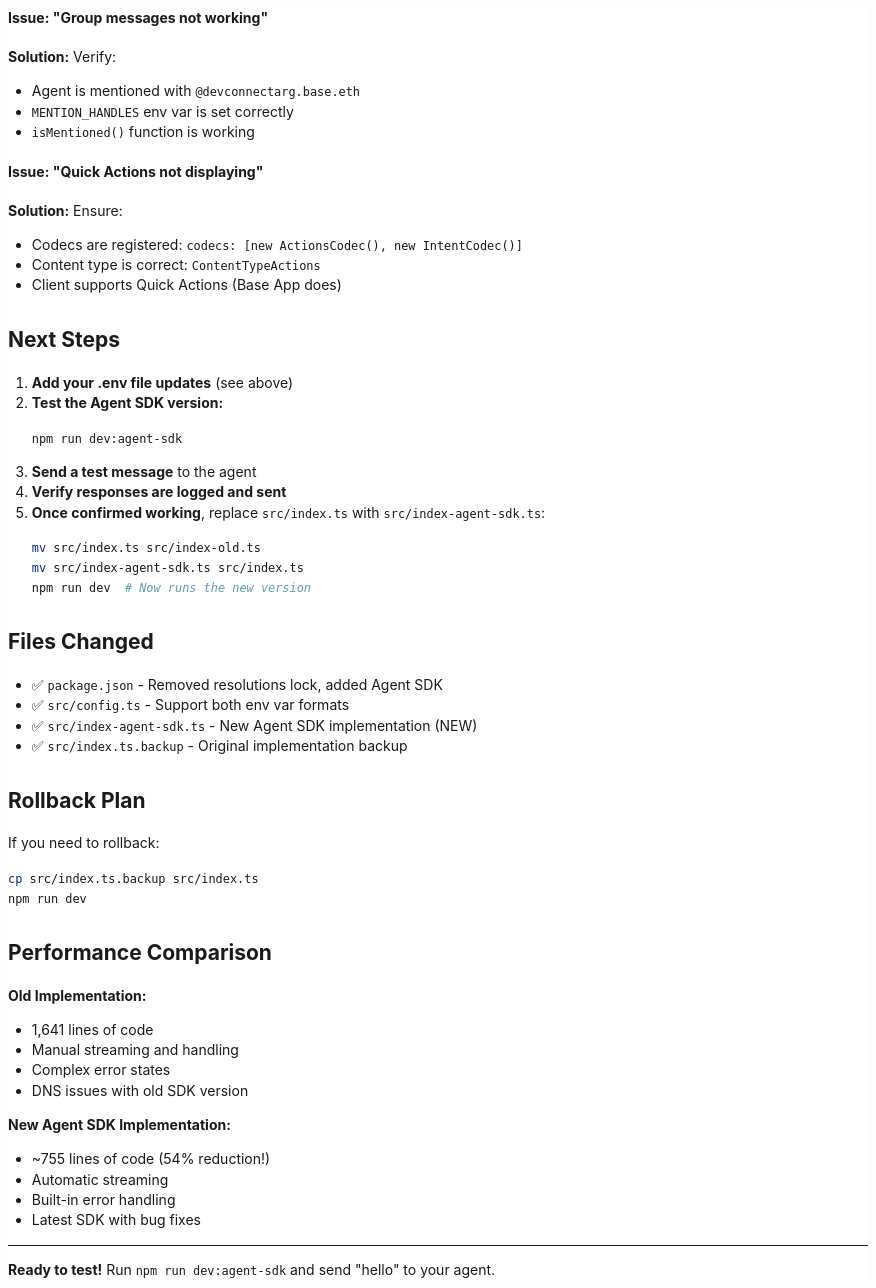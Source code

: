 #### Issue: "Group messages not working"
**Solution:** Verify:
- Agent is mentioned with `@devconnectarg.base.eth`
- `MENTION_HANDLES` env var is set correctly
- `isMentioned()` function is working

#### Issue: "Quick Actions not displaying"
**Solution:** Ensure:
- Codecs are registered: `codecs: [new ActionsCodec(), new IntentCodec()]`
- Content type is correct: `ContentTypeActions`
- Client supports Quick Actions (Base App does)

## Next Steps

1. **Add your .env file updates** (see above)
2. **Test the Agent SDK version:**
   ```bash
   npm run dev:agent-sdk
   ```
3. **Send a test message** to the agent
4. **Verify responses are logged and sent**
5. **Once confirmed working**, replace `src/index.ts` with `src/index-agent-sdk.ts`:
   ```bash
   mv src/index.ts src/index-old.ts
   mv src/index-agent-sdk.ts src/index.ts
   npm run dev  # Now runs the new version
   ```

## Files Changed

- ✅ `package.json` - Removed resolutions lock, added Agent SDK
- ✅ `src/config.ts` - Support both env var formats
- ✅ `src/index-agent-sdk.ts` - New Agent SDK implementation (NEW)
- ✅ `src/index.ts.backup` - Original implementation backup

## Rollback Plan

If you need to rollback:
```bash
cp src/index.ts.backup src/index.ts
npm run dev
```

## Performance Comparison

**Old Implementation:**
- 1,641 lines of code
- Manual streaming and handling
- Complex error states
- DNS issues with old SDK version

**New Agent SDK Implementation:**
- ~755 lines of code (54% reduction!)
- Automatic streaming
- Built-in error handling
- Latest SDK with bug fixes

---

**Ready to test!** Run `npm run dev:agent-sdk` and send "hello" to your agent.

